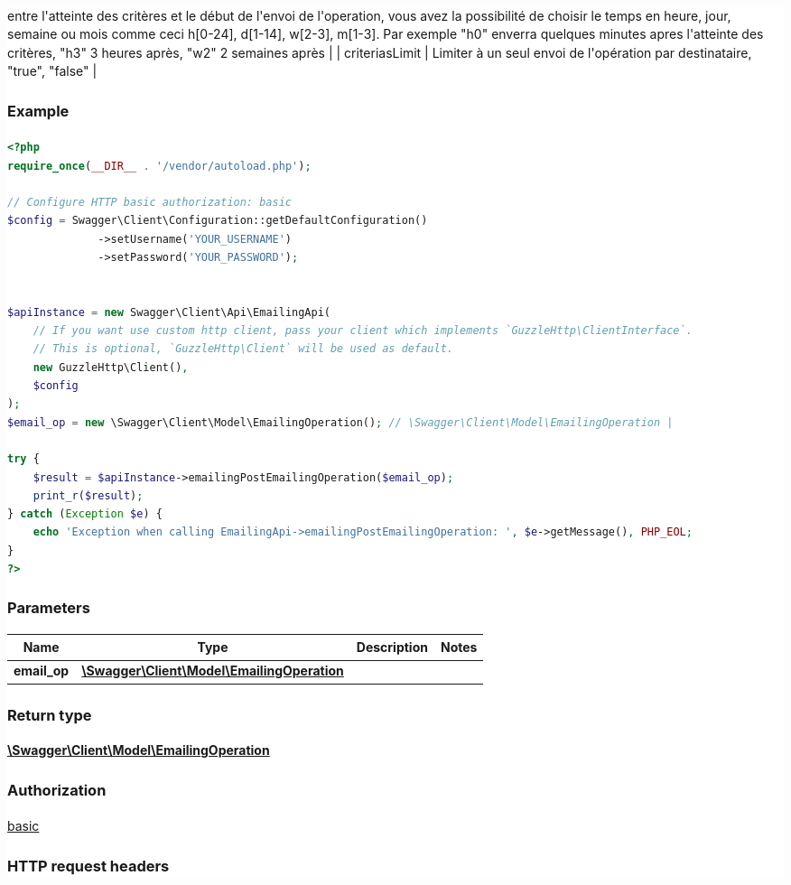 entre l'atteinte des critères et le début de l'envoi de l'operation, vous avez la possibilité de choisir le temps en heure, jour, semaine ou mois comme ceci h[0-24], d[1-14], w[2-3], m[1-3]. Par exemple \"h0\" enverra quelques minutes apres l'atteinte des critères, \"h3\" 3 heures après, \"w2\" 2 semaines après  |  | criteriasLimit | Limiter à un seul envoi de l'opération par destinataire, \"true\", \"false\" |

### Example
```php
<?php
require_once(__DIR__ . '/vendor/autoload.php');

// Configure HTTP basic authorization: basic
$config = Swagger\Client\Configuration::getDefaultConfiguration()
              ->setUsername('YOUR_USERNAME')
              ->setPassword('YOUR_PASSWORD');


$apiInstance = new Swagger\Client\Api\EmailingApi(
    // If you want use custom http client, pass your client which implements `GuzzleHttp\ClientInterface`.
    // This is optional, `GuzzleHttp\Client` will be used as default.
    new GuzzleHttp\Client(),
    $config
);
$email_op = new \Swagger\Client\Model\EmailingOperation(); // \Swagger\Client\Model\EmailingOperation | 

try {
    $result = $apiInstance->emailingPostEmailingOperation($email_op);
    print_r($result);
} catch (Exception $e) {
    echo 'Exception when calling EmailingApi->emailingPostEmailingOperation: ', $e->getMessage(), PHP_EOL;
}
?>
```

### Parameters

Name | Type | Description  | Notes
------------- | ------------- | ------------- | -------------
 **email_op** | [**\Swagger\Client\Model\EmailingOperation**](../Model/EmailingOperation.md)|  |

### Return type

[**\Swagger\Client\Model\EmailingOperation**](../Model/EmailingOperation.md)

### Authorization

[basic](../../README.md#basic)

### HTTP request headers
